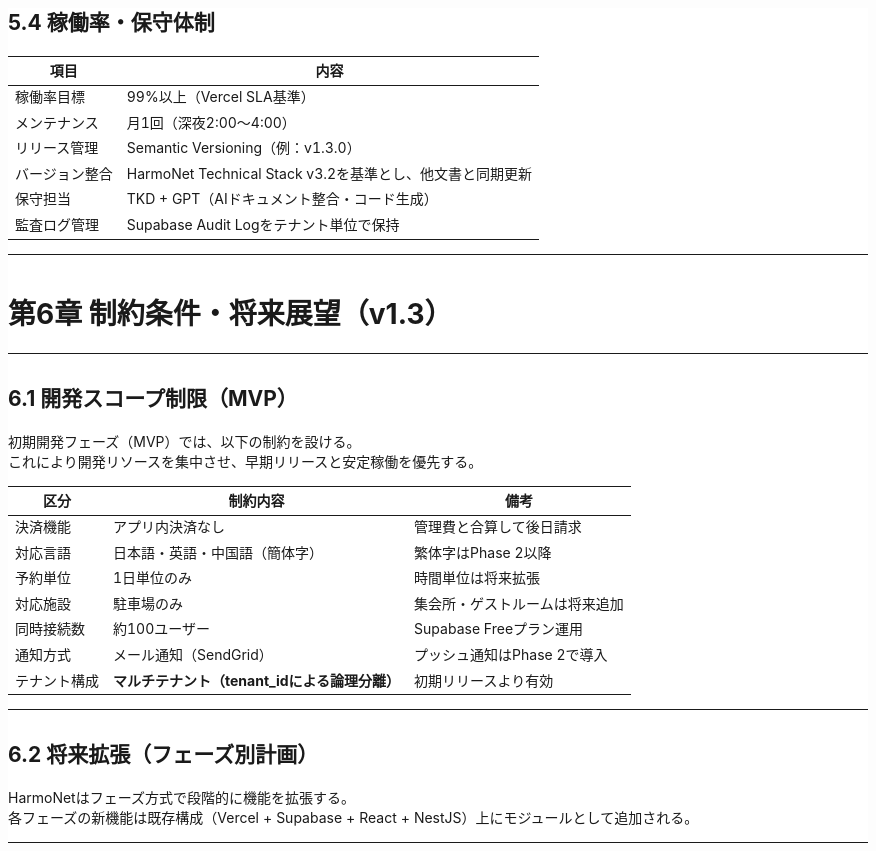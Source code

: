 
## 5.4 稼働率・保守体制

| 項目 | 内容 |
|------|------|
| 稼働率目標 | 99%以上（Vercel SLA基準） |
| メンテナンス | 月1回（深夜2:00〜4:00） |
| リリース管理 | Semantic Versioning（例：v1.3.0） |
| バージョン整合 | HarmoNet Technical Stack v3.2を基準とし、他文書と同期更新 |
| 保守担当 | TKD + GPT（AIドキュメント整合・コード生成） |
| 監査ログ管理 | Supabase Audit Logをテナント単位で保持 |

---

# 第6章 制約条件・将来展望（v1.3）

---

## 6.1 開発スコープ制限（MVP）

初期開発フェーズ（MVP）では、以下の制約を設ける。  
これにより開発リソースを集中させ、早期リリースと安定稼働を優先する。

| 区分 | 制約内容 | 備考 |
|------|-----------|------|
| 決済機能 | アプリ内決済なし | 管理費と合算して後日請求 |
| 対応言語 | 日本語・英語・中国語（簡体字） | 繁体字はPhase 2以降 |
| 予約単位 | 1日単位のみ | 時間単位は将来拡張 |
| 対応施設 | 駐車場のみ | 集会所・ゲストルームは将来追加 |
| 同時接続数 | 約100ユーザー | Supabase Freeプラン運用 |
| 通知方式 | メール通知（SendGrid） | プッシュ通知はPhase 2で導入 |
| テナント構成 | **マルチテナント（tenant_idによる論理分離）** | 初期リリースより有効 |

---

## 6.2 将来拡張（フェーズ別計画）

HarmoNetはフェーズ方式で段階的に機能を拡張する。  
各フェーズの新機能は既存構成（Vercel + Supabase + React + NestJS）上にモジュールとして追加される。

---
